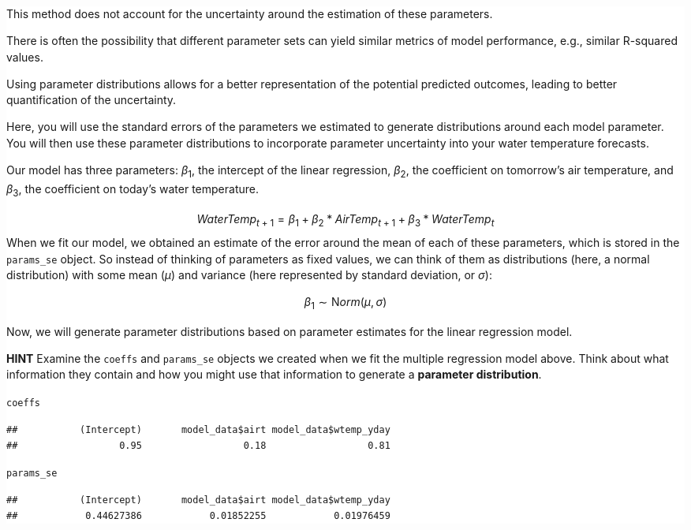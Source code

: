 This method does not account for the uncertainty around the estimation
of these parameters.

There is often the possibility that different parameter sets can yield
similar metrics of model performance, e.g., similar R-squared values.

Using parameter distributions allows for a better representation of the
potential predicted outcomes, leading to better quantification of the
uncertainty.

Here, you will use the standard errors of the parameters we estimated to
generate distributions around each model parameter. You will then use
these parameter distributions to incorporate parameter uncertainty into
your water temperature forecasts.

Our model has three parameters: $\beta_1$, the intercept of the linear
regression, $\beta_2$, the coefficient on tomorrow’s air temperature,
and $\beta_3$, the coefficient on today’s water temperature.

$$WaterTemp_{t+1} = \beta_1 + \beta_2*AirTemp_{t+1} + \beta_3*WaterTemp_t$$
When we fit our model, we obtained an estimate of the error around the
mean of each of these parameters, which is stored in the `params_se`
object. So instead of thinking of parameters as fixed values, we can
think of them as distributions (here, a normal distribution) with some
mean $(\mu)$ and variance (here represented by standard deviation, or
$\sigma$):

$$\beta_1 \sim {\mathrm Norm}(\mu, \sigma)$$

Now, we will generate parameter distributions based on parameter
estimates for the linear regression model.

**HINT** Examine the `coeffs` and `params_se` objects we created when we
fit the multiple regression model above. Think about what information
they contain and how you might use that information to generate a
**parameter distribution**.

``` r
coeffs
```

    ##           (Intercept)       model_data$airt model_data$wtemp_yday 
    ##                  0.95                  0.18                  0.81

``` r
params_se
```

    ##           (Intercept)       model_data$airt model_data$wtemp_yday 
    ##            0.44627386            0.01852255            0.01976459
